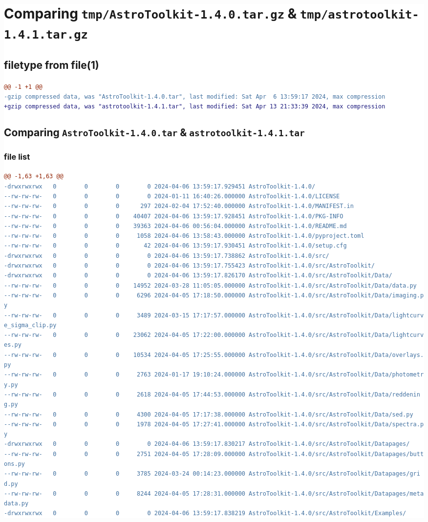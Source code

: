 # Comparing `tmp/AstroToolkit-1.4.0.tar.gz` & `tmp/astrotoolkit-1.4.1.tar.gz`

## filetype from file(1)

```diff
@@ -1 +1 @@
-gzip compressed data, was "AstroToolkit-1.4.0.tar", last modified: Sat Apr  6 13:59:17 2024, max compression
+gzip compressed data, was "astrotoolkit-1.4.1.tar", last modified: Sat Apr 13 21:33:39 2024, max compression
```

## Comparing `AstroToolkit-1.4.0.tar` & `astrotoolkit-1.4.1.tar`

### file list

```diff
@@ -1,63 +1,63 @@
-drwxrwxrwx   0        0        0        0 2024-04-06 13:59:17.929451 AstroToolkit-1.4.0/
--rw-rw-rw-   0        0        0        0 2024-01-11 16:40:26.000000 AstroToolkit-1.4.0/LICENSE
--rw-rw-rw-   0        0        0      297 2024-02-04 17:52:40.000000 AstroToolkit-1.4.0/MANIFEST.in
--rw-rw-rw-   0        0        0    40407 2024-04-06 13:59:17.928451 AstroToolkit-1.4.0/PKG-INFO
--rw-rw-rw-   0        0        0    39363 2024-04-06 00:56:04.000000 AstroToolkit-1.4.0/README.md
--rw-rw-rw-   0        0        0     1058 2024-04-06 13:58:43.000000 AstroToolkit-1.4.0/pyproject.toml
--rw-rw-rw-   0        0        0       42 2024-04-06 13:59:17.930451 AstroToolkit-1.4.0/setup.cfg
-drwxrwxrwx   0        0        0        0 2024-04-06 13:59:17.738862 AstroToolkit-1.4.0/src/
-drwxrwxrwx   0        0        0        0 2024-04-06 13:59:17.755423 AstroToolkit-1.4.0/src/AstroToolkit/
-drwxrwxrwx   0        0        0        0 2024-04-06 13:59:17.826170 AstroToolkit-1.4.0/src/AstroToolkit/Data/
--rw-rw-rw-   0        0        0    14952 2024-03-28 11:05:05.000000 AstroToolkit-1.4.0/src/AstroToolkit/Data/data.py
--rw-rw-rw-   0        0        0     6296 2024-04-05 17:18:50.000000 AstroToolkit-1.4.0/src/AstroToolkit/Data/imaging.py
--rw-rw-rw-   0        0        0     3489 2024-03-15 17:17:57.000000 AstroToolkit-1.4.0/src/AstroToolkit/Data/lightcurve_sigma_clip.py
--rw-rw-rw-   0        0        0    23062 2024-04-05 17:22:00.000000 AstroToolkit-1.4.0/src/AstroToolkit/Data/lightcurves.py
--rw-rw-rw-   0        0        0    10534 2024-04-05 17:25:55.000000 AstroToolkit-1.4.0/src/AstroToolkit/Data/overlays.py
--rw-rw-rw-   0        0        0     2763 2024-01-17 19:10:24.000000 AstroToolkit-1.4.0/src/AstroToolkit/Data/photometry.py
--rw-rw-rw-   0        0        0     2618 2024-04-05 17:44:53.000000 AstroToolkit-1.4.0/src/AstroToolkit/Data/reddening.py
--rw-rw-rw-   0        0        0     4300 2024-04-05 17:17:38.000000 AstroToolkit-1.4.0/src/AstroToolkit/Data/sed.py
--rw-rw-rw-   0        0        0     1978 2024-04-05 17:27:41.000000 AstroToolkit-1.4.0/src/AstroToolkit/Data/spectra.py
-drwxrwxrwx   0        0        0        0 2024-04-06 13:59:17.830217 AstroToolkit-1.4.0/src/AstroToolkit/Datapages/
--rw-rw-rw-   0        0        0     2751 2024-04-05 17:28:09.000000 AstroToolkit-1.4.0/src/AstroToolkit/Datapages/buttons.py
--rw-rw-rw-   0        0        0     3785 2024-03-24 00:14:23.000000 AstroToolkit-1.4.0/src/AstroToolkit/Datapages/grid.py
--rw-rw-rw-   0        0        0     8244 2024-04-05 17:28:31.000000 AstroToolkit-1.4.0/src/AstroToolkit/Datapages/metadata.py
-drwxrwxrwx   0        0        0        0 2024-04-06 13:59:17.838219 AstroToolkit-1.4.0/src/AstroToolkit/Examples/
```